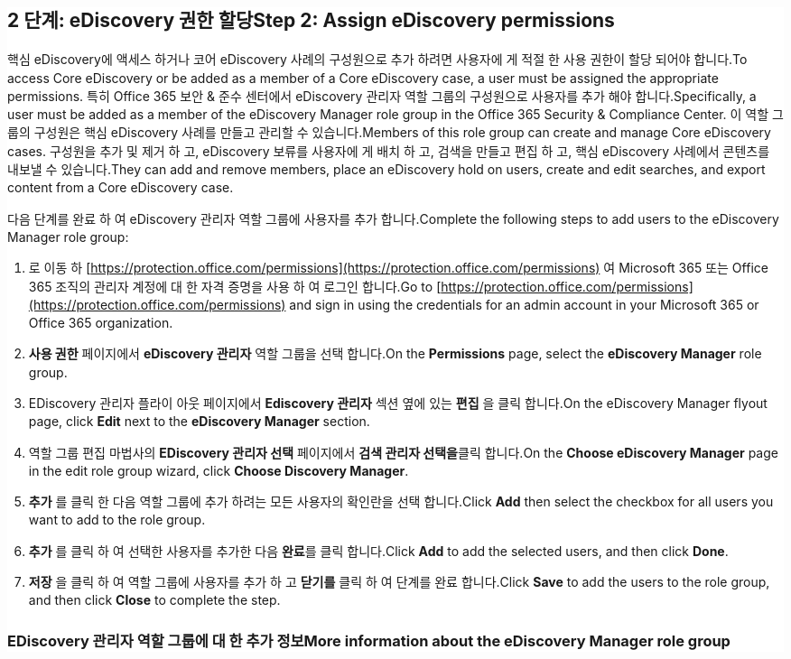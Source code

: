 ## <a name="step-2-assign-ediscovery-permissions"></a><span data-ttu-id="e10c7-124">2 단계: eDiscovery 권한 할당</span><span class="sxs-lookup"><span data-stu-id="e10c7-124">Step 2: Assign eDiscovery permissions</span></span>

<span data-ttu-id="e10c7-125">핵심 eDiscovery에 액세스 하거나 코어 eDiscovery 사례의 구성원으로 추가 하려면 사용자에 게 적절 한 사용 권한이 할당 되어야 합니다.</span><span class="sxs-lookup"><span data-stu-id="e10c7-125">To access Core eDiscovery or be added as a member of a Core eDiscovery case, a user must be assigned the appropriate permissions.</span></span> <span data-ttu-id="e10c7-126">특히 Office 365 보안 & 준수 센터에서 eDiscovery 관리자 역할 그룹의 구성원으로 사용자를 추가 해야 합니다.</span><span class="sxs-lookup"><span data-stu-id="e10c7-126">Specifically, a user must be added as a member of the eDiscovery Manager role group in the Office 365 Security & Compliance Center.</span></span> <span data-ttu-id="e10c7-127">이 역할 그룹의 구성원은 핵심 eDiscovery 사례를 만들고 관리할 수 있습니다.</span><span class="sxs-lookup"><span data-stu-id="e10c7-127">Members of this role group can create and manage Core eDiscovery cases.</span></span> <span data-ttu-id="e10c7-128">구성원을 추가 및 제거 하 고, eDiscovery 보류를 사용자에 게 배치 하 고, 검색을 만들고 편집 하 고, 핵심 eDiscovery 사례에서 콘텐츠를 내보낼 수 있습니다.</span><span class="sxs-lookup"><span data-stu-id="e10c7-128">They can add and remove members, place an eDiscovery hold on users, create and edit searches, and export content from a Core eDiscovery case.</span></span>

<span data-ttu-id="e10c7-129">다음 단계를 완료 하 여 eDiscovery 관리자 역할 그룹에 사용자를 추가 합니다.</span><span class="sxs-lookup"><span data-stu-id="e10c7-129">Complete the following steps to add users to the eDiscovery Manager role group:</span></span>

1. <span data-ttu-id="e10c7-130">로 이동 하 [https://protection.office.com/permissions](https://protection.office.com/permissions) 여 Microsoft 365 또는 Office 365 조직의 관리자 계정에 대 한 자격 증명을 사용 하 여 로그인 합니다.</span><span class="sxs-lookup"><span data-stu-id="e10c7-130">Go to [https://protection.office.com/permissions](https://protection.office.com/permissions) and sign in using the credentials for an admin account in your Microsoft 365 or Office 365 organization.</span></span>

2. <span data-ttu-id="e10c7-131">**사용 권한** 페이지에서 **eDiscovery 관리자** 역할 그룹을 선택 합니다.</span><span class="sxs-lookup"><span data-stu-id="e10c7-131">On the **Permissions** page, select the **eDiscovery Manager** role group.</span></span>

3. <span data-ttu-id="e10c7-132">EDiscovery 관리자 플라이 아웃 페이지에서 **Ediscovery 관리자** 섹션 옆에 있는 **편집** 을 클릭 합니다.</span><span class="sxs-lookup"><span data-stu-id="e10c7-132">On the eDiscovery Manager flyout page, click **Edit** next to the **eDiscovery Manager** section.</span></span>

4. <span data-ttu-id="e10c7-133">역할 그룹 편집 마법사의 **EDiscovery 관리자 선택** 페이지에서 **검색 관리자 선택을**클릭 합니다.</span><span class="sxs-lookup"><span data-stu-id="e10c7-133">On the **Choose eDiscovery Manager** page in the edit role group wizard, click **Choose Discovery Manager**.</span></span>

5. <span data-ttu-id="e10c7-134">**추가** 를 클릭 한 다음 역할 그룹에 추가 하려는 모든 사용자의 확인란을 선택 합니다.</span><span class="sxs-lookup"><span data-stu-id="e10c7-134">Click **Add** then select the checkbox for all users you want to add to the role group.</span></span>

6. <span data-ttu-id="e10c7-135">**추가** 를 클릭 하 여 선택한 사용자를 추가한 다음 **완료**를 클릭 합니다.</span><span class="sxs-lookup"><span data-stu-id="e10c7-135">Click **Add** to add the selected users, and then click **Done**.</span></span>

7. <span data-ttu-id="e10c7-136">**저장** 을 클릭 하 여 역할 그룹에 사용자를 추가 하 고 **닫기를** 클릭 하 여 단계를 완료 합니다.</span><span class="sxs-lookup"><span data-stu-id="e10c7-136">Click **Save** to add the users to the role group, and then click **Close** to complete the step.</span></span>

### <a name="more-information-about-the-ediscovery-manager-role-group"></a><span data-ttu-id="e10c7-137">EDiscovery 관리자 역할 그룹에 대 한 추가 정보</span><span class="sxs-lookup"><span data-stu-id="e10c7-137">More information about the eDiscovery Manager role group</span></span>
